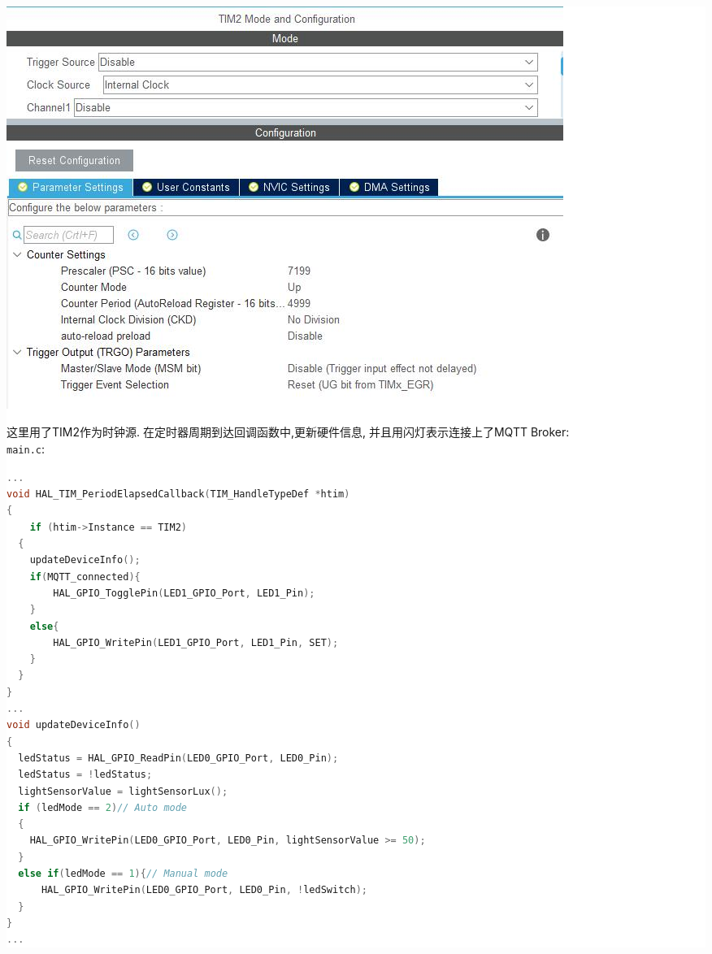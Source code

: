 ![cube](./image/cube2.jpg) 

这里用了TIM2作为时钟源. 在定时器周期到达回调函数中,更新硬件信息, 并且用闪灯表示连接上了MQTT Broker:  
`main.c`:
```c
...
void HAL_TIM_PeriodElapsedCallback(TIM_HandleTypeDef *htim)
{
	if (htim->Instance == TIM2)
  {
    updateDeviceInfo();
    if(MQTT_connected){
    	HAL_GPIO_TogglePin(LED1_GPIO_Port, LED1_Pin);
    }
    else{
    	HAL_GPIO_WritePin(LED1_GPIO_Port, LED1_Pin, SET);
    }
  }
}
...
void updateDeviceInfo()
{
  ledStatus = HAL_GPIO_ReadPin(LED0_GPIO_Port, LED0_Pin);
  ledStatus = !ledStatus;
  lightSensorValue = lightSensorLux();
  if (ledMode == 2)// Auto mode
  {
    HAL_GPIO_WritePin(LED0_GPIO_Port, LED0_Pin, lightSensorValue >= 50);
  }
  else if(ledMode == 1){// Manual mode
	  HAL_GPIO_WritePin(LED0_GPIO_Port, LED0_Pin, !ledSwitch);
  }
}
...
```
